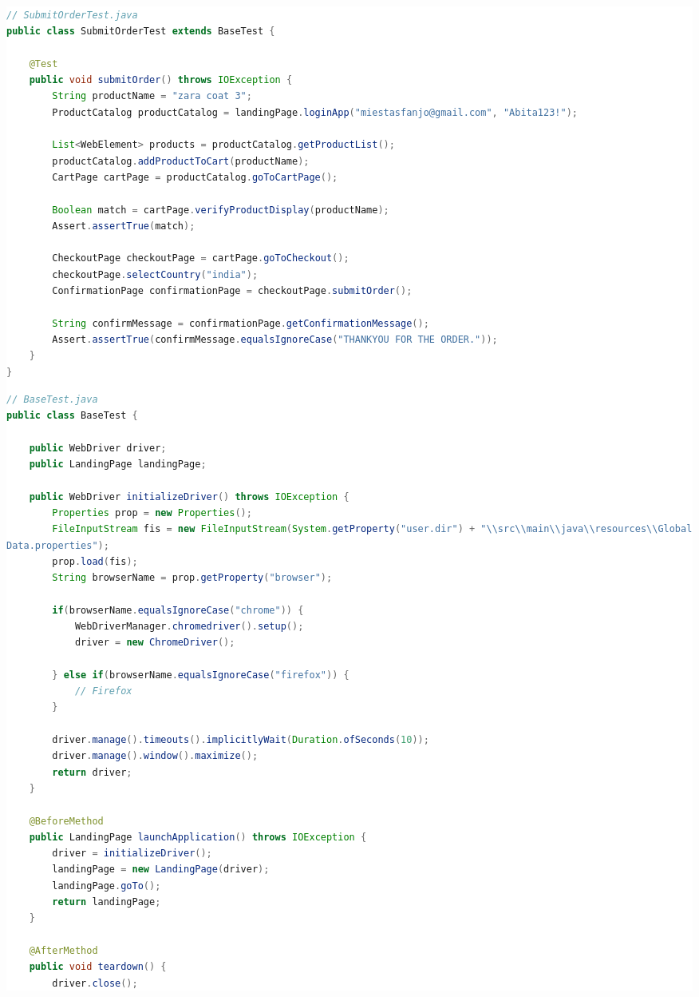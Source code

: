 ```java
// SubmitOrderTest.java
public class SubmitOrderTest extends BaseTest {

    @Test
    public void submitOrder() throws IOException {
        String productName = "zara coat 3";
        ProductCatalog productCatalog = landingPage.loginApp("miestasfanjo@gmail.com", "Abita123!");

        List<WebElement> products = productCatalog.getProductList();
        productCatalog.addProductToCart(productName);
        CartPage cartPage = productCatalog.goToCartPage();

        Boolean match = cartPage.verifyProductDisplay(productName);
        Assert.assertTrue(match);

        CheckoutPage checkoutPage = cartPage.goToCheckout();
        checkoutPage.selectCountry("india");
        ConfirmationPage confirmationPage = checkoutPage.submitOrder();

        String confirmMessage = confirmationPage.getConfirmationMessage();
        Assert.assertTrue(confirmMessage.equalsIgnoreCase("THANKYOU FOR THE ORDER."));
    }
}
```

```java
// BaseTest.java
public class BaseTest {

    public WebDriver driver;
    public LandingPage landingPage;

    public WebDriver initializeDriver() throws IOException {
        Properties prop = new Properties();
        FileInputStream fis = new FileInputStream(System.getProperty("user.dir") + "\\src\\main\\java\\resources\\GlobalData.properties");
        prop.load(fis);
        String browserName = prop.getProperty("browser");

        if(browserName.equalsIgnoreCase("chrome")) {
            WebDriverManager.chromedriver().setup();
            driver = new ChromeDriver();

        } else if(browserName.equalsIgnoreCase("firefox")) {
            // Firefox
        }

        driver.manage().timeouts().implicitlyWait(Duration.ofSeconds(10));
        driver.manage().window().maximize();
        return driver;
    }

    @BeforeMethod
    public LandingPage launchApplication() throws IOException {
        driver = initializeDriver();
        landingPage = new LandingPage(driver);
        landingPage.goTo();
        return landingPage;
    }

    @AfterMethod
    public void teardown() {
        driver.close();
```
